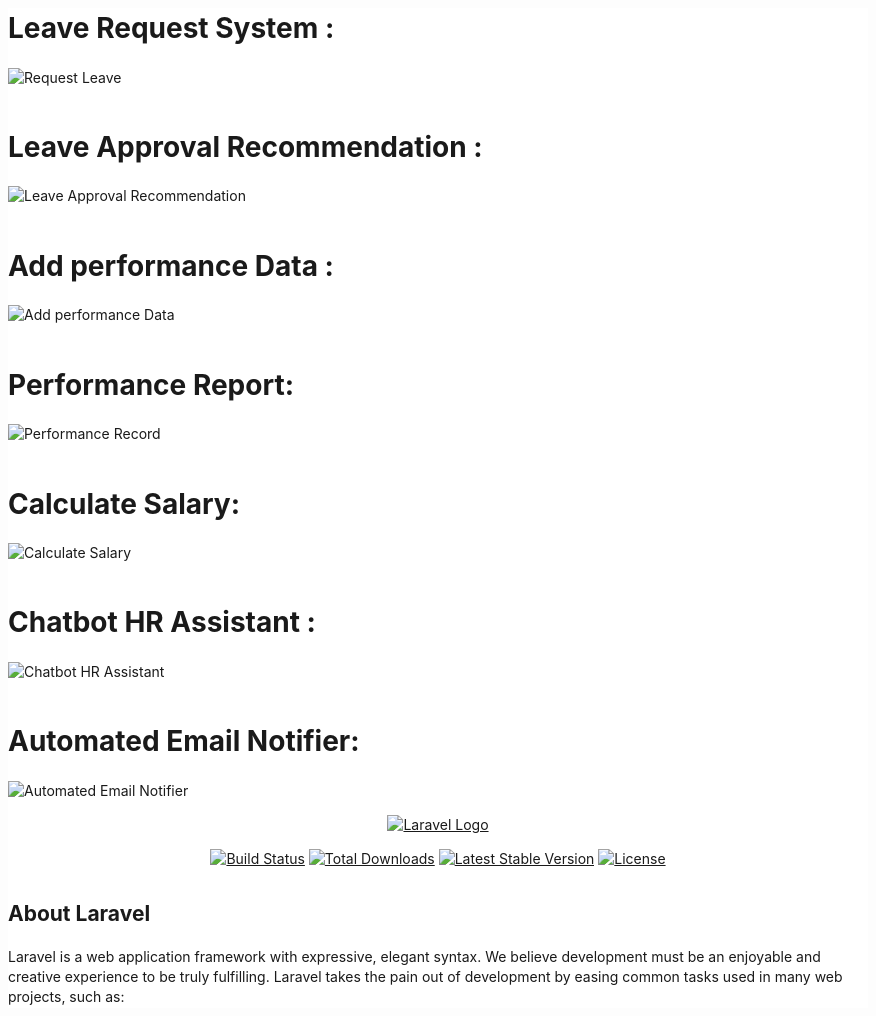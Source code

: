 # Leave Request System :

<img width="756" height="616" alt="Request Leave" src="https://github.com/user-attachments/assets/40099dd7-1735-45c8-8a4b-80296d0124ae" />


# Leave Approval Recommendation : 

<img width="875" height="351" alt="Leave Approval Recommendation" src="https://github.com/user-attachments/assets/4ba856e0-0b06-4ac7-b185-e6833ec44268" />

 
# Add performance Data :
<img width="775" height="720" alt="Add performance Data" src="https://github.com/user-attachments/assets/18ab2450-954f-485c-a05a-7dde5edc323c" />

# Performance Report:
<img width="775" height="622" alt="Performance Record" src="https://github.com/user-attachments/assets/27c5ff30-6f3d-4a2b-92e1-8e2c34a29d42" />

# Calculate Salary:
<img width="758" height="277" alt="Calculate Salary" src="https://github.com/user-attachments/assets/cdc5f251-eb41-4814-9b82-33f977d82516" />

# Chatbot  HR  Assistant :
<img width="795" height="442" alt="Chatbot HR Assistant" src="https://github.com/user-attachments/assets/2fcb5c1b-256c-4e7a-86c6-4121ee7e248b" />

# Automated Email Notifier:
<img width="742" height="467" alt="Automated Email Notifier" src="https://github.com/user-attachments/assets/79d82307-8551-4282-8f05-62f933389fe0" />


<p align="center"><a href="https://laravel.com" target="_blank"><img src="https://raw.githubusercontent.com/laravel/art/master/logo-lockup/5%20SVG/2%20CMYK/1%20Full%20Color/laravel-logolockup-cmyk-red.svg" width="400" alt="Laravel Logo"></a></p>

<p align="center">
<a href="https://github.com/laravel/framework/actions"><img src="https://github.com/laravel/framework/workflows/tests/badge.svg" alt="Build Status"></a>
<a href="https://packagist.org/packages/laravel/framework"><img src="https://img.shields.io/packagist/dt/laravel/framework" alt="Total Downloads"></a>
<a href="https://packagist.org/packages/laravel/framework"><img src="https://img.shields.io/packagist/v/laravel/framework" alt="Latest Stable Version"></a>
<a href="https://packagist.org/packages/laravel/framework"><img src="https://img.shields.io/packagist/l/laravel/framework" alt="License"></a>
</p>

## About Laravel

Laravel is a web application framework with expressive, elegant syntax. We believe development must be an enjoyable and creative experience to be truly fulfilling. Laravel takes the pain out of development by easing common tasks used in many web projects, such as:
